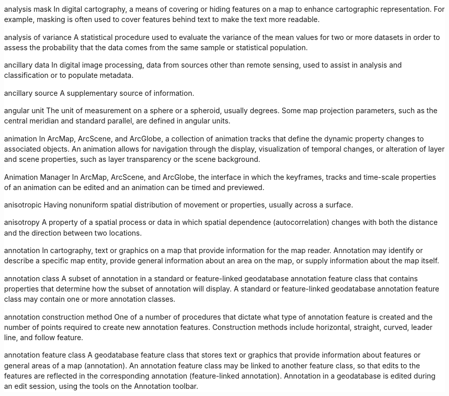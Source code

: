 analysis mask
In digital cartography, a means of covering or hiding features on a map to enhance cartographic representation. For example, masking is often used to cover features behind text to make the text more readable.

analysis of variance
A statistical procedure used to evaluate the variance of the mean values for two or more datasets in order to assess the probability that the data comes from the same sample or statistical population.

ancillary data
In digital image processing, data from sources other than remote sensing, used to assist in analysis and classification or to populate metadata.

ancillary source
A supplementary source of information.

angular unit
The unit of measurement on a sphere or a spheroid, usually degrees. Some map projection parameters, such as the central meridian and standard parallel, are defined in angular units.

animation
In ArcMap, ArcScene, and ArcGlobe, a collection of animation tracks that define the dynamic property changes to associated objects. An animation allows for navigation through the display, visualization of temporal changes, or alteration of layer and scene properties, such as layer transparency or the scene background.

Animation Manager
In ArcMap, ArcScene, and ArcGlobe, the interface in which the keyframes, tracks and time-scale properties of an animation can be edited and an animation can be timed and previewed.

anisotropic
Having nonuniform spatial distribution of movement or properties, usually across a surface.

anisotropy
A property of a spatial process or data in which spatial dependence (autocorrelation) changes with both the distance and the direction between two locations.

annotation
In cartography, text or graphics on a map that provide information for the map reader. Annotation may identify or describe a specific map entity, provide general information about an area on the map, or supply information about the map itself.

annotation class
A subset of annotation in a standard or feature-linked geodatabase annotation feature class that contains properties that determine how the subset of annotation will display. A standard or feature-linked geodatabase annotation feature class may contain one or more annotation classes.

annotation construction method
One of a number of procedures that dictate what type of annotation feature is created and the number of points required to create new annotation features. Construction methods include horizontal, straight, curved, leader line, and follow feature.

annotation feature class
A geodatabase feature class that stores text or graphics that provide information about features or general areas of a map (annotation). An annotation feature class may be linked to another feature class, so that edits to the features are reflected in the corresponding annotation (feature-linked annotation). Annotation in a geodatabase is edited during an edit session, using the tools on the Annotation toolbar.
